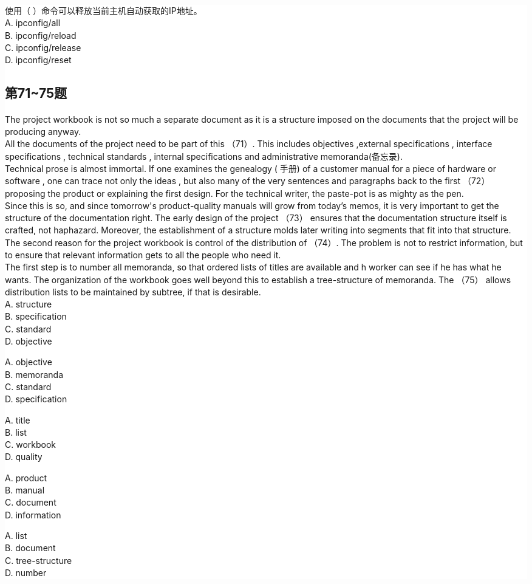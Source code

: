 使用（ ）命令可以释放当前主机自动获取的IP地址。  
A. ipconfig/all  
B. ipconfig/reload  
C. ipconfig/release  
D. ipconfig/reset  


## 第71~75题 ##

The project workbook is not so much a separate document as it is a structure imposed on the documents that the project will be producing anyway.  
All the documents of the project need to be part of this （71）. This includes objectives ,external specifications , interface specifications , technical standards , internal specifications and administrative memoranda(备忘录).  
Technical prose is almost immortal. If one examines the genealogy ( 手册) of a customer manual for a piece of hardware or software , one can trace not only the ideas , but also many of the very sentences and paragraphs back to the first （72） proposing the product or explaining the first design. For the technical writer, the paste-pot is as mighty as the pen.  
Since this is so, and since tomorrow's product-quality manuals will grow from today’s memos, it is very important to get the structure of the documentation right. The early design of the project （73） ensures that the documentation structure itself is crafted, not haphazard. Moreover, the establishment of a structure molds later writing into segments that fit into that structure.  
The second reason for the project workbook is control of the distribution of （74）. The problem is not to restrict information, but to ensure that relevant information gets to all the people who need it.  
The first step is to number all memoranda, so that ordered lists of titles are available and h worker can see if he has what he wants. The organization of the workbook goes well beyond this to establish a tree-structure of memoranda. The （75） allows distribution lists to be maintained by subtree, if that is desirable.  
A. structure  
B. specification  
C. standard  
D. objective  
  
A. objective  
B. memoranda  
C. standard  
D. specification  
  
A. title  
B. list  
C. workbook  
D. quality  
  
A. product  
B. manual  
C. document  
D. information  
  
A. list  
B. document  
C. tree-structure  
D. number  
